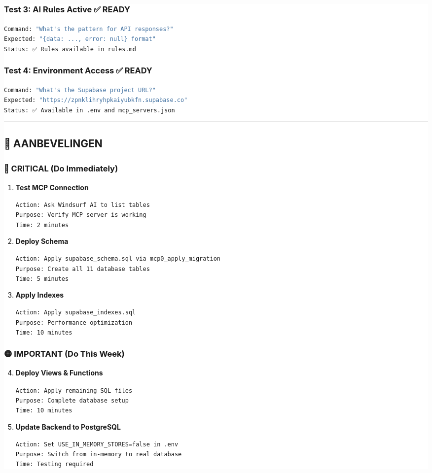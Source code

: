 ### Test 3: AI Rules Active ✅ READY
```bash
Command: "What's the pattern for API responses?"
Expected: "{data: ..., error: null} format"
Status: ✅ Rules available in rules.md
```

### Test 4: Environment Access ✅ READY
```bash
Command: "What's the Supabase project URL?"
Expected: "https://zpnklihryhpkaiyubkfn.supabase.co"
Status: ✅ Available in .env and mcp_servers.json
```

---

## 🚨 AANBEVELINGEN

### 🔴 CRITICAL (Do Immediately)

1. **Test MCP Connection**
   ```
   Action: Ask Windsurf AI to list tables
   Purpose: Verify MCP server is working
   Time: 2 minutes
   ```

2. **Deploy Schema**
   ```
   Action: Apply supabase_schema.sql via mcp0_apply_migration
   Purpose: Create all 11 database tables
   Time: 5 minutes
   ```

3. **Apply Indexes**
   ```
   Action: Apply supabase_indexes.sql
   Purpose: Performance optimization
   Time: 10 minutes
   ```

### 🟡 IMPORTANT (Do This Week)

4. **Deploy Views & Functions**
   ```
   Action: Apply remaining SQL files
   Purpose: Complete database setup
   Time: 10 minutes
   ```

5. **Update Backend to PostgreSQL**
   ```
   Action: Set USE_IN_MEMORY_STORES=false in .env
   Purpose: Switch from in-memory to real database
   Time: Testing required
   ```
